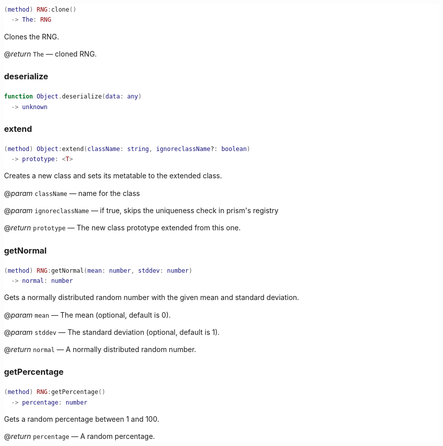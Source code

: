 
```lua
(method) RNG:clone()
  -> The: RNG
```

 Clones the RNG.

@*return* `The` — cloned RNG.

### deserialize


```lua
function Object.deserialize(data: any)
  -> unknown
```

### extend


```lua
(method) Object:extend(className: string, ignoreclassName?: boolean)
  -> prototype: <T>
```

 Creates a new class and sets its metatable to the extended class.

@*param* `className` — name for the class

@*param* `ignoreclassName` — if true, skips the uniqueness check in prism's registry

@*return* `prototype` — The new class prototype extended from this one.

### getNormal


```lua
(method) RNG:getNormal(mean: number, stddev: number)
  -> normal: number
```

 Gets a normally distributed random number with the given mean and standard deviation.

@*param* `mean` — The mean (optional, default is 0).

@*param* `stddev` — The standard deviation (optional, default is 1).

@*return* `normal` — A normally distributed random number.

### getPercentage


```lua
(method) RNG:getPercentage()
  -> percentage: number
```

 Gets a random percentage between 1 and 100.

@*return* `percentage` — A random percentage.
